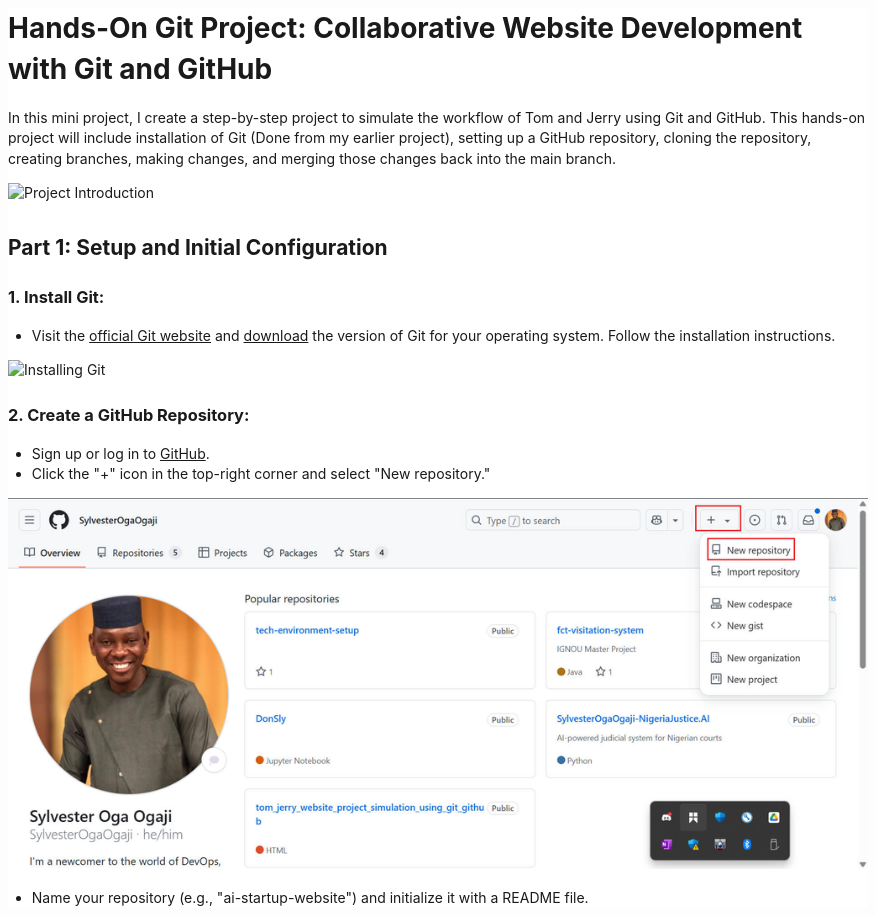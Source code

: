 # Hands-On Git Project: Collaborative Website Development with Git and GitHub

In this mini project, I create a step-by-step project to simulate the workflow of Tom and Jerry using Git and GitHub. This hands-on project will include installation of Git (Done from my earlier project), setting up a GitHub repository, cloning the repository, creating branches, making changes, and merging those changes back into the main branch.

![Project Introduction](./img/)

## Part 1: Setup and Initial Configuration

### 1. Install Git:

- Visit the [official Git website](https://git-scm.com/) and [download](https://git-scm.com/downloads) the version of Git for your operating system. Follow the installation instructions.

![Installing Git](screenshots/02_installing_git.png)

### 2. Create a GitHub Repository:

- Sign up or log in to [GitHub]().
- Click the "+" icon in the top-right corner and select "New repository."

![Creating New Repository](./img/1.%20click%20plush%20and%20new%20repo.jpg)

- Name your repository (e.g., "ai-startup-website") and initialize it with a README file.
